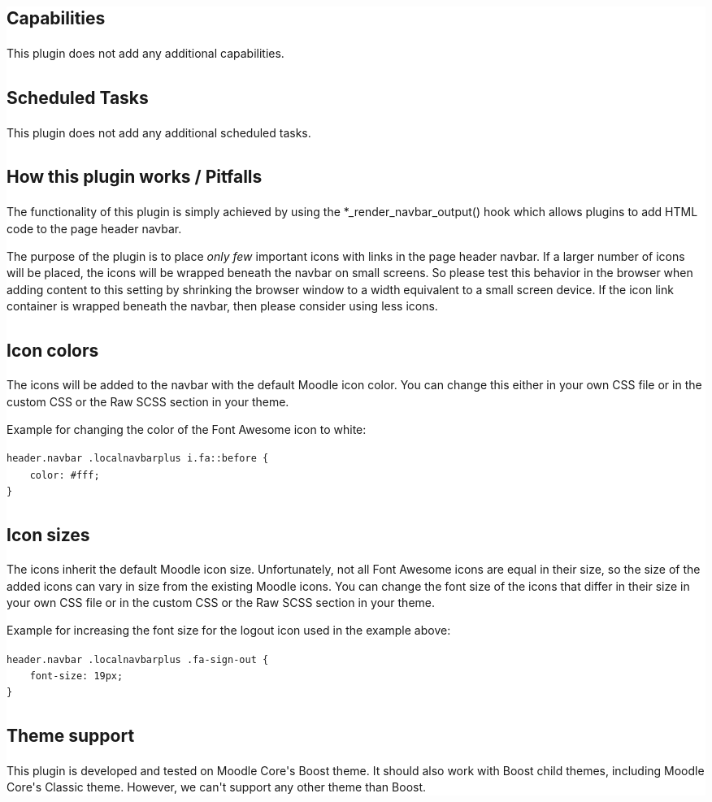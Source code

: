 
Capabilities
------------

This plugin does not add any additional capabilities.


Scheduled Tasks
---------------

This plugin does not add any additional scheduled tasks.


How this plugin works / Pitfalls
--------------------------------

The functionality of this plugin is simply achieved by using the *_render_navbar_output() hook which allows plugins to add HTML code to the page header navbar.

The purpose of the plugin is to place _only few_ important icons with links in the page header navbar. If a larger number of icons will be placed, the icons will be wrapped beneath the navbar on small screens. So please test this behavior in the browser when adding content to this setting by shrinking the browser window to a width equivalent to a small screen device. If the icon link container is wrapped beneath the navbar, then please consider using less icons.


Icon colors
-----------

The icons will be added to the navbar with the default Moodle icon color. You can change this either in your own CSS file or in the custom CSS or the Raw SCSS section in your theme.

Example for changing the color of the Font Awesome icon to white:
```
header.navbar .localnavbarplus i.fa::before {
    color: #fff;
}
```


Icon sizes
-----------

The icons inherit the default Moodle icon size. Unfortunately, not all Font Awesome icons are equal in their size, so the size of the added icons can vary in size from the existing Moodle icons. You can change the font size of the icons that differ in their size in your own CSS file or in the custom CSS or the Raw SCSS section in your theme.

Example for increasing the font size for the logout icon used in the example above:
```
header.navbar .localnavbarplus .fa-sign-out {
    font-size: 19px;
}
```


Theme support
-------------

This plugin is developed and tested on Moodle Core's Boost theme.
It should also work with Boost child themes, including Moodle Core's Classic theme. However, we can't support any other theme than Boost.
